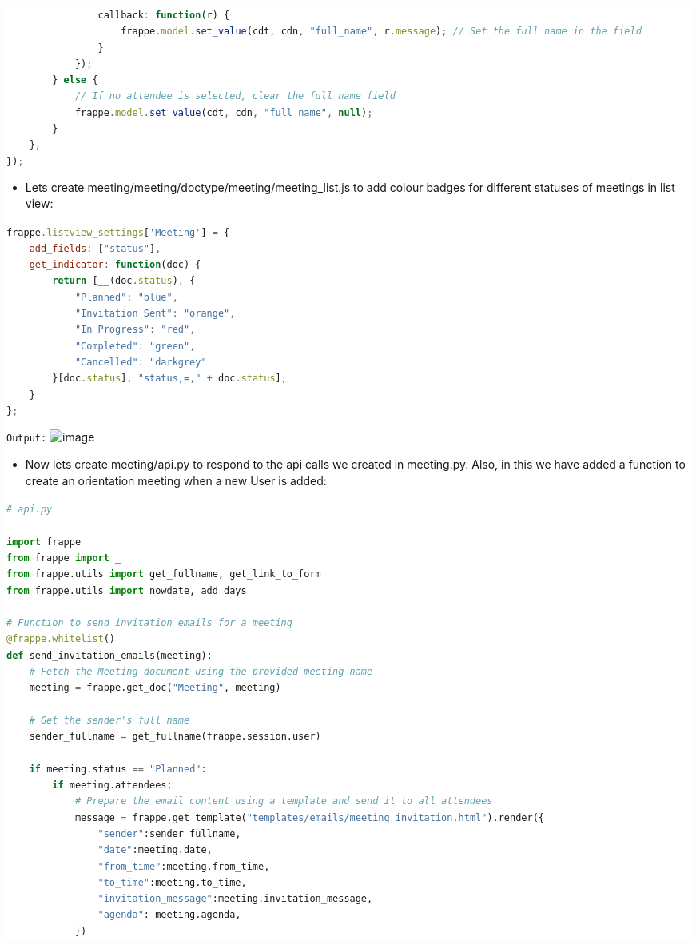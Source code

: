 ```javascript
                callback: function(r) {
                    frappe.model.set_value(cdt, cdn, "full_name", r.message); // Set the full name in the field
                }
            });
        } else {
            // If no attendee is selected, clear the full name field
            frappe.model.set_value(cdt, cdn, "full_name", null);
        }
    },
});
```

- Lets create meeting/meeting/doctype/meeting/meeting_list.js to add colour badges for different statuses of meetings in list view:

```javascript
frappe.listview_settings['Meeting'] = {
	add_fields: ["status"],
	get_indicator: function(doc) {
		return [__(doc.status), {
			"Planned": "blue",
			"Invitation Sent": "orange",
			"In Progress": "red",
			"Completed": "green",
			"Cancelled": "darkgrey"
		}[doc.status], "status,=," + doc.status];
	}
};
```

`Output:`
![image](https://github.com/Diya050/meeting/assets/124448340/b437adbb-6ebc-43c5-be32-d967bbef7f3f)

- Now lets create meeting/api.py to respond to the api calls we created in meeting.py. Also, in this we have added a function to create an orientation meeting when a new User is added:

```python
# api.py

import frappe
from frappe import _
from frappe.utils import get_fullname, get_link_to_form
from frappe.utils import nowdate, add_days

# Function to send invitation emails for a meeting
@frappe.whitelist()
def send_invitation_emails(meeting):
	# Fetch the Meeting document using the provided meeting name
	meeting = frappe.get_doc("Meeting", meeting)
	
	# Get the sender's full name
	sender_fullname = get_fullname(frappe.session.user)

	if meeting.status == "Planned":
		if meeting.attendees:
			# Prepare the email content using a template and send it to all attendees
			message = frappe.get_template("templates/emails/meeting_invitation.html").render({
				"sender":sender_fullname,
				"date":meeting.date,
				"from_time":meeting.from_time,
				"to_time":meeting.to_time,
				"invitation_message":meeting.invitation_message,
				"agenda": meeting.agenda,
			})
```